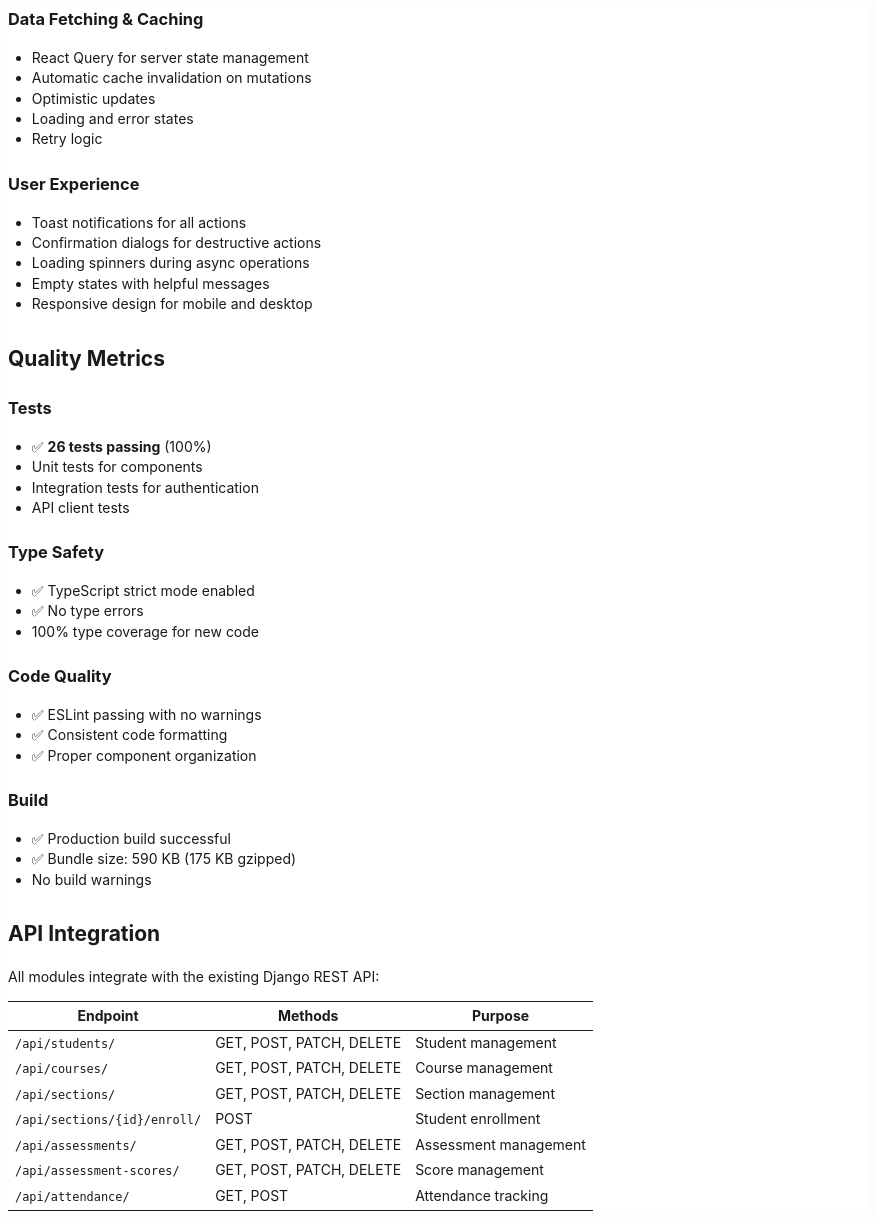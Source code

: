 ### Data Fetching & Caching

- React Query for server state management
- Automatic cache invalidation on mutations
- Optimistic updates
- Loading and error states
- Retry logic

### User Experience

- Toast notifications for all actions
- Confirmation dialogs for destructive actions
- Loading spinners during async operations
- Empty states with helpful messages
- Responsive design for mobile and desktop

## Quality Metrics

### Tests
- ✅ **26 tests passing** (100%)
- Unit tests for components
- Integration tests for authentication
- API client tests

### Type Safety
- ✅ TypeScript strict mode enabled
- ✅ No type errors
- 100% type coverage for new code

### Code Quality
- ✅ ESLint passing with no warnings
- ✅ Consistent code formatting
- ✅ Proper component organization

### Build
- ✅ Production build successful
- ✅ Bundle size: 590 KB (175 KB gzipped)
- No build warnings

## API Integration

All modules integrate with the existing Django REST API:

| Endpoint | Methods | Purpose |
|----------|---------|---------|
| `/api/students/` | GET, POST, PATCH, DELETE | Student management |
| `/api/courses/` | GET, POST, PATCH, DELETE | Course management |
| `/api/sections/` | GET, POST, PATCH, DELETE | Section management |
| `/api/sections/{id}/enroll/` | POST | Student enrollment |
| `/api/assessments/` | GET, POST, PATCH, DELETE | Assessment management |
| `/api/assessment-scores/` | GET, POST, PATCH, DELETE | Score management |
| `/api/attendance/` | GET, POST | Attendance tracking |
